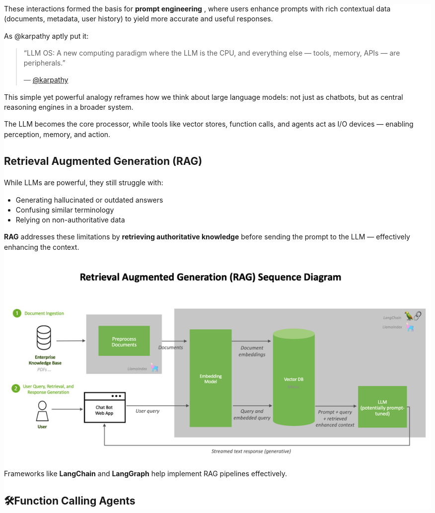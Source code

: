 These interactions formed the basis for  **prompt engineering** , where users enhance prompts with rich contextual data (documents, metadata, user history) to yield more accurate and useful responses.

As @karpathy aptly put it:

> “LLM OS: A new computing paradigm where the LLM is the CPU, and everything else — tools, memory, APIs — are peripherals.”
>
> — [@karpathy](https://twitter.com/karpathy/status/1640196305418080257)

This simple yet powerful analogy reframes how we think about large language models: not just as chatbots, but as central reasoning engines in a broader system.

The LLM becomes the core processor, while tools like vector stores, function calls, and agents act as I/O devices — enabling perception, memory, and action.

## Retrieval Augmented Generation (RAG)

While LLMs are powerful, they still struggle with:

* Generating hallucinated or outdated answers
* Confusing similar terminology
* Relying on non-authoritative data

**RAG** addresses these limitations by **retrieving authoritative knowledge** before sending the prompt to the LLM — effectively enhancing the context.

![1748706859448](image/edition/1748706859448.png)

Frameworks like **LangChain** and **LangGraph** help implement RAG pipelines effectively.

## 🛠️Function Calling Agents
